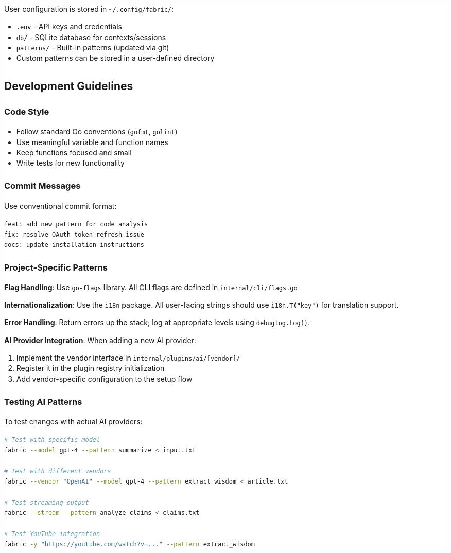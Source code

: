 User configuration is stored in `~/.config/fabric/`:
- `.env` - API keys and credentials
- `db/` - SQLite database for contexts/sessions
- `patterns/` - Built-in patterns (updated via git)
- Custom patterns can be stored in a user-defined directory

## Development Guidelines

### Code Style

- Follow standard Go conventions (`gofmt`, `golint`)
- Use meaningful variable and function names
- Keep functions focused and small
- Write tests for new functionality

### Commit Messages

Use conventional commit format:
```
feat: add new pattern for code analysis
fix: resolve OAuth token refresh issue
docs: update installation instructions
```

### Project-Specific Patterns

**Flag Handling**: Use `go-flags` library. All CLI flags are defined in `internal/cli/flags.go`

**Internationalization**: Use the `i18n` package. All user-facing strings should use `i18n.T("key")` for translation support.

**Error Handling**: Return errors up the stack; log at appropriate levels using `debuglog.Log()`.

**AI Provider Integration**: When adding a new AI provider:
1. Implement the vendor interface in `internal/plugins/ai/[vendor]/`
2. Register it in the plugin registry initialization
3. Add vendor-specific configuration to the setup flow

### Testing AI Patterns

To test changes with actual AI providers:
```bash
# Test with specific model
fabric --model gpt-4 --pattern summarize < input.txt

# Test with different vendors
fabric --vendor "OpenAI" --model gpt-4 --pattern extract_wisdom < article.txt

# Test streaming output
fabric --stream --pattern analyze_claims < claims.txt

# Test YouTube integration
fabric -y "https://youtube.com/watch?v=..." --pattern extract_wisdom
```

